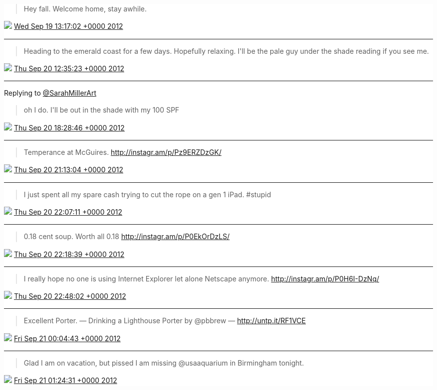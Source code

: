 > Hey fall. Welcome home, stay awhile.

<img src="media/tweet.ico" width="12" /> [Wed Sep 19 13:17:02 +0000 2012](https://twitter.com/nhudson/status/248410370077761536)

----

> Heading to the emerald coast for a few days. Hopefully relaxing. I'll be the pale guy under the shade reading if you see me.

<img src="media/tweet.ico" width="12" /> [Thu Sep 20 12:35:23 +0000 2012](https://twitter.com/nhudson/status/248762278445469696)

----

Replying to [@SarahMillerArt](https://twitter.com/@SarahMillerArt/status/248839842094518274)

> oh I do. I'll be out in the shade with my 100 SPF

<img src="media/tweet.ico" width="12" /> [Thu Sep 20 18:28:46 +0000 2012](https://twitter.com/nhudson/status/248851209308499968)

----

> Temperance at McGuires.  http://instagr.am/p/Pz9ERZDzGK/

<img src="media/tweet.ico" width="12" /> [Thu Sep 20 21:13:04 +0000 2012](https://twitter.com/nhudson/status/248892557520666625)

----

> I just spent all my spare cash trying to cut the rope on a gen 1 iPad. #stupid

<img src="media/tweet.ico" width="12" /> [Thu Sep 20 22:07:11 +0000 2012](https://twitter.com/nhudson/status/248906176765501440)

----

> 0.18 cent soup. Worth all 0.18 http://instagr.am/p/P0EkOrDzLS/

<img src="media/tweet.ico" width="12" /> [Thu Sep 20 22:18:39 +0000 2012](https://twitter.com/nhudson/status/248909060768948226)

----

> I really hope no one is using Internet Explorer let alone Netscape anymore.  http://instagr.am/p/P0H6I-DzNq/

<img src="media/tweet.ico" width="12" /> [Thu Sep 20 22:48:02 +0000 2012](https://twitter.com/nhudson/status/248916454852919296)

----

> Excellent Porter. — Drinking a Lighthouse Porter by @pbbrew — http://untp.it/RF1VCE

<img src="media/tweet.ico" width="12" /> [Fri Sep 21 00:04:43 +0000 2012](https://twitter.com/nhudson/status/248935752950501376)

----

> Glad I am on vacation, but pissed I am missing @usaaquarium in Birmingham tonight.

<img src="media/tweet.ico" width="12" /> [Fri Sep 21 01:24:31 +0000 2012](https://twitter.com/nhudson/status/248955836083363840)
